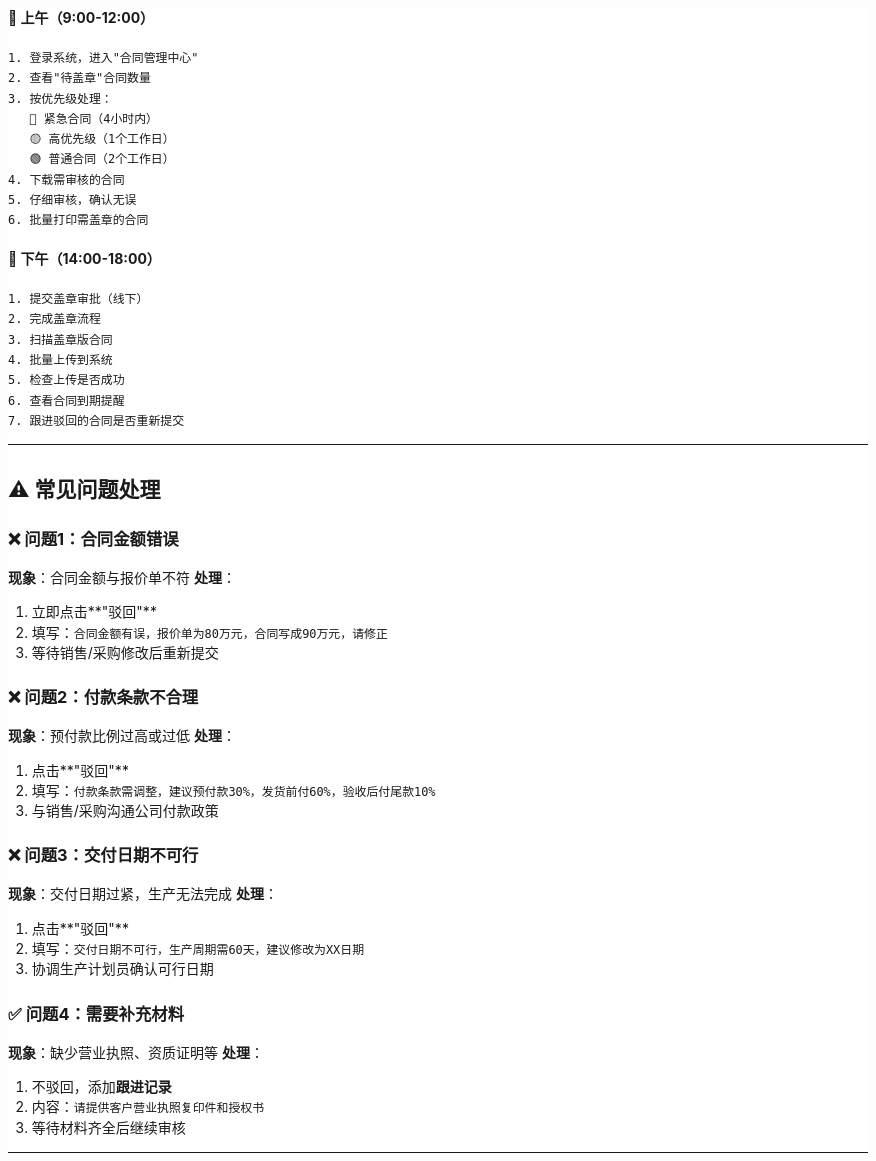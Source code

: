 #### 🌅 上午（9:00-12:00）
```
1. 登录系统，进入"合同管理中心"
2. 查看"待盖章"合同数量
3. 按优先级处理：
   🔴 紧急合同（4小时内）
   🟡 高优先级（1个工作日）
   🟢 普通合同（2个工作日）
4. 下载需审核的合同
5. 仔细审核，确认无误
6. 批量打印需盖章的合同
```

#### 🌆 下午（14:00-18:00）
```
1. 提交盖章审批（线下）
2. 完成盖章流程
3. 扫描盖章版合同
4. 批量上传到系统
5. 检查上传是否成功
6. 查看合同到期提醒
7. 跟进驳回的合同是否重新提交
```

---

## ⚠️ 常见问题处理

### ❌ 问题1：合同金额错误
**现象**：合同金额与报价单不符
**处理**：
1. 立即点击**"驳回"**
2. 填写：`合同金额有误，报价单为80万元，合同写成90万元，请修正`
3. 等待销售/采购修改后重新提交

### ❌ 问题2：付款条款不合理
**现象**：预付款比例过高或过低
**处理**：
1. 点击**"驳回"**
2. 填写：`付款条款需调整，建议预付款30%，发货前付60%，验收后付尾款10%`
3. 与销售/采购沟通公司付款政策

### ❌ 问题3：交付日期不可行
**现象**：交付日期过紧，生产无法完成
**处理**：
1. 点击**"驳回"**
2. 填写：`交付日期不可行，生产周期需60天，建议修改为XX日期`
3. 协调生产计划员确认可行日期

### ✅ 问题4：需要补充材料
**现象**：缺少营业执照、资质证明等
**处理**：
1. 不驳回，添加**跟进记录**
2. 内容：`请提供客户营业执照复印件和授权书`
3. 等待材料齐全后继续审核

---